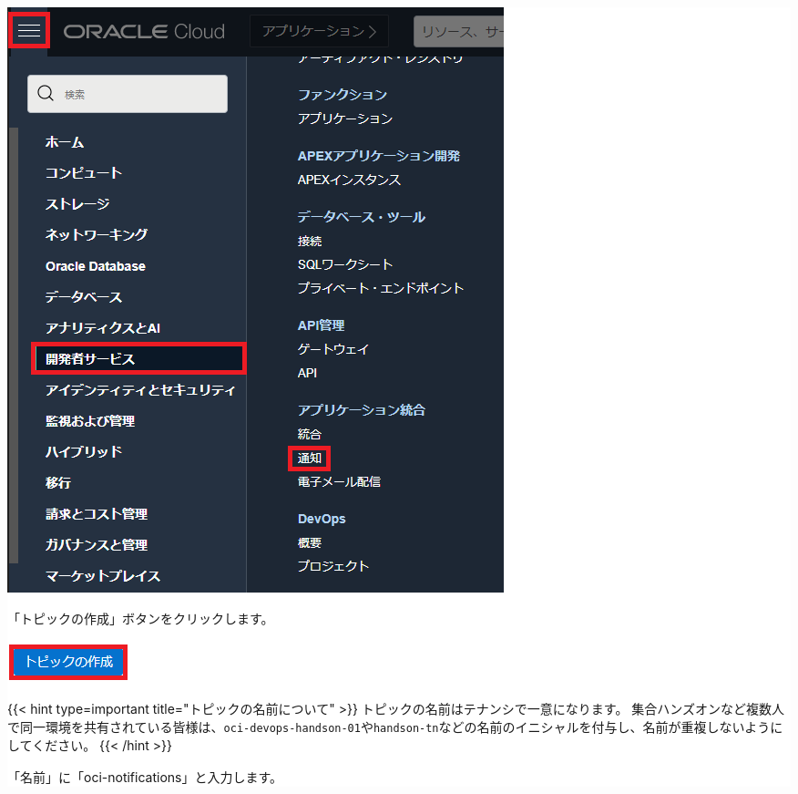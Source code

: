 ![](4-1-001.png)

「トピックの作成」ボタンをクリックします。

![](4-1-002.png)

{{< hint type=important title="トピックの名前について" >}}
トピックの名前はテナンシで一意になります。   集合ハンズオンなど複数人で同一環境を共有されている皆様は、`oci-devops-handson-01`や`handson-tn`などの名前のイニシャルを付与し、名前が重複しないようにしてください。 
{{< /hint >}}

「名前」に「oci-notifications」と入力します。
